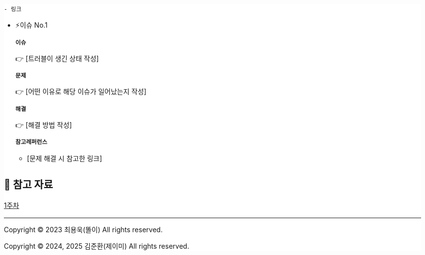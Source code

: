     - 링크
- ⚡이슈 No.1
    
    **`이슈`**
    
    👉 [트러블이 생긴 상태 작성]
    
    **`문제`**
    
    👉 [어떤 이유로 해당 이슈가 일어났는지 작성]
    
    **`해결`**
    
    👉  [해결 방법 작성]
    
    **`참고레퍼런스`**
    
    - [문제 해결 시 참고한 링크]

## 🤔 참고 자료

[1주차](1%E1%84%8C%E1%85%AE%E1%84%8E%E1%85%A1%201b7b57f4596b814dadddc5d6d21c89f4.csv)

---

Copyright © 2023 최용욱(똘이) All rights reserved.

Copyright © 2024, 2025 김준환(제이미) All rights reserved.